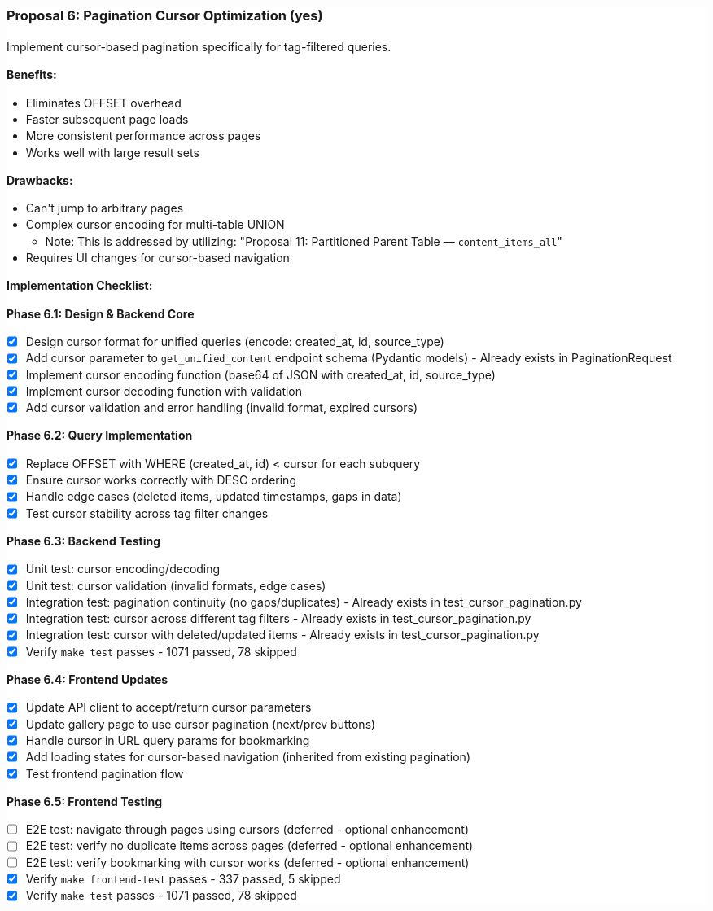 ### Proposal 6: Pagination Cursor Optimization (yes)

Implement cursor-based pagination specifically for tag-filtered queries.

**Benefits:**
- Eliminates OFFSET overhead
- Faster subsequent page loads
- More consistent performance across pages
- Works well with large result sets

**Drawbacks:**
- Can't jump to arbitrary pages
- Complex cursor encoding for multi-table UNION
  - Note: This is addressed by utilizing: "Proposal 11: Partitioned Parent Table — `content_items_all`" 
- Requires UI changes for cursor-based navigation

**Implementation Checklist:**

**Phase 6.1: Design & Backend Core**
- [x] Design cursor format for unified queries (encode: created_at, id, source_type)
- [x] Add cursor parameter to `get_unified_content` endpoint schema (Pydantic models) - Already exists in PaginationRequest
- [x] Implement cursor encoding function (base64 of JSON with created_at, id, source_type)
- [x] Implement cursor decoding function with validation
- [x] Add cursor validation and error handling (invalid format, expired cursors)

**Phase 6.2: Query Implementation**
- [x] Replace OFFSET with WHERE (created_at, id) < cursor for each subquery
- [x] Ensure cursor works correctly with DESC ordering
- [x] Handle edge cases (deleted items, updated timestamps, gaps in data)
- [x] Test cursor stability across tag filter changes

**Phase 6.3: Backend Testing**
- [x] Unit test: cursor encoding/decoding
- [x] Unit test: cursor validation (invalid formats, edge cases)
- [x] Integration test: pagination continuity (no gaps/duplicates) - Already exists in test_cursor_pagination.py
- [x] Integration test: cursor across different tag filters - Already exists in test_cursor_pagination.py
- [x] Integration test: cursor with deleted/updated items - Already exists in test_cursor_pagination.py
- [x] Verify `make test` passes - 1071 passed, 78 skipped

**Phase 6.4: Frontend Updates**
- [x] Update API client to accept/return cursor parameters
- [x] Update gallery page to use cursor pagination (next/prev buttons)
- [x] Handle cursor in URL query params for bookmarking
- [x] Add loading states for cursor-based navigation (inherited from existing pagination)
- [x] Test frontend pagination flow

**Phase 6.5: Frontend Testing**
- [ ] E2E test: navigate through pages using cursors (deferred - optional enhancement)
- [ ] E2E test: verify no duplicate items across pages (deferred - optional enhancement)
- [ ] E2E test: verify bookmarking with cursor works (deferred - optional enhancement)
- [x] Verify `make frontend-test` passes - 337 passed, 5 skipped
- [x] Verify `make test` passes - 1071 passed, 78 skipped

